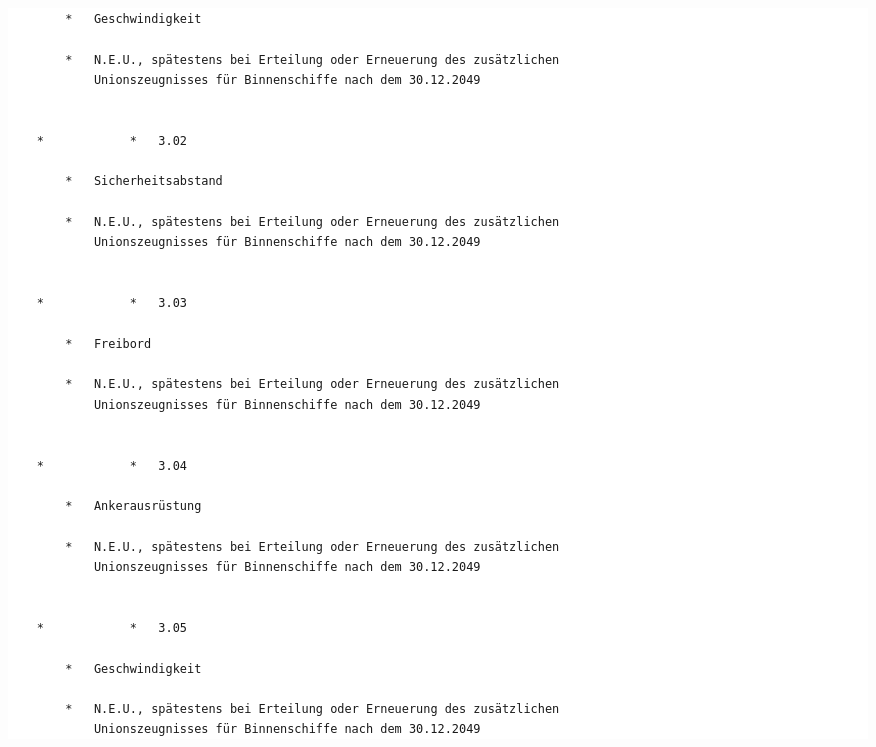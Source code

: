             *   Geschwindigkeit

            *   N.E.U., spätestens bei Erteilung oder Erneuerung des zusätzlichen
                Unionszeugnisses für Binnenschiffe nach dem 30.12.2049


        *            *   3.02

            *   Sicherheitsabstand

            *   N.E.U., spätestens bei Erteilung oder Erneuerung des zusätzlichen
                Unionszeugnisses für Binnenschiffe nach dem 30.12.2049


        *            *   3.03

            *   Freibord

            *   N.E.U., spätestens bei Erteilung oder Erneuerung des zusätzlichen
                Unionszeugnisses für Binnenschiffe nach dem 30.12.2049


        *            *   3.04

            *   Ankerausrüstung

            *   N.E.U., spätestens bei Erteilung oder Erneuerung des zusätzlichen
                Unionszeugnisses für Binnenschiffe nach dem 30.12.2049


        *            *   3.05

            *   Geschwindigkeit

            *   N.E.U., spätestens bei Erteilung oder Erneuerung des zusätzlichen
                Unionszeugnisses für Binnenschiffe nach dem 30.12.2049










